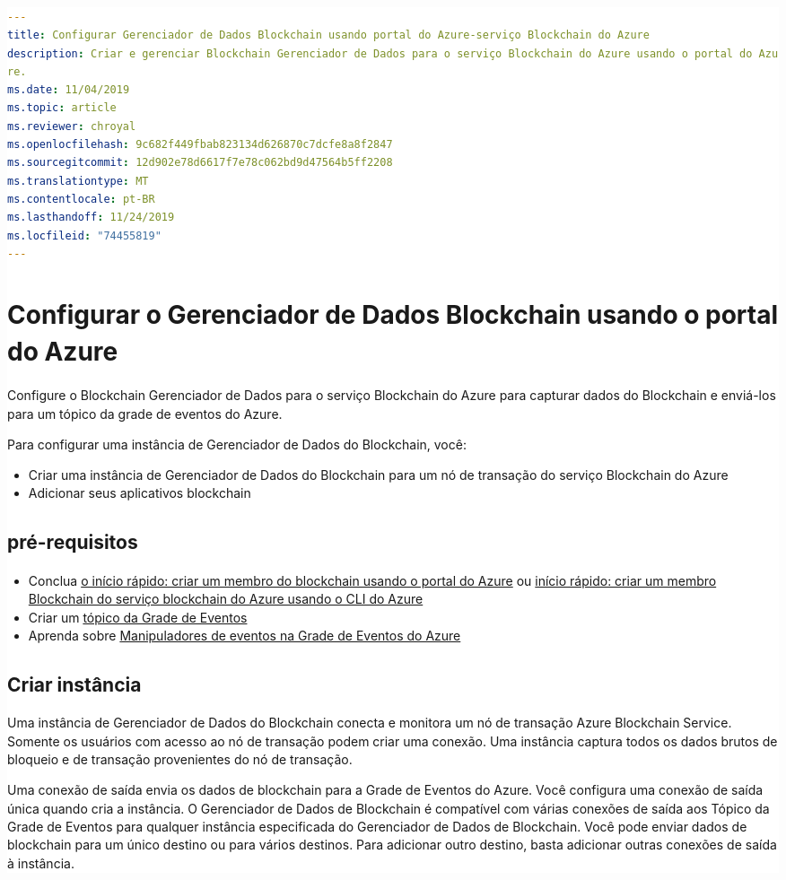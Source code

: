 ```yaml
---
title: Configurar Gerenciador de Dados Blockchain usando portal do Azure-serviço Blockchain do Azure
description: Criar e gerenciar Blockchain Gerenciador de Dados para o serviço Blockchain do Azure usando o portal do Azure.
ms.date: 11/04/2019
ms.topic: article
ms.reviewer: chroyal
ms.openlocfilehash: 9c682f449fbab823134d626870c7dcfe8a8f2847
ms.sourcegitcommit: 12d902e78d6617f7e78c062bd9d47564b5ff2208
ms.translationtype: MT
ms.contentlocale: pt-BR
ms.lasthandoff: 11/24/2019
ms.locfileid: "74455819"
---
```

# <a name="configure-blockchain-data-manager-using-the-azure-portal"></a>Configurar o Gerenciador de Dados Blockchain usando o portal do Azure

Configure o Blockchain Gerenciador de Dados para o serviço Blockchain do Azure para capturar dados do Blockchain e enviá-los para um tópico da grade de eventos do Azure.

Para configurar uma instância de Gerenciador de Dados do Blockchain, você:

* Criar uma instância de Gerenciador de Dados do Blockchain para um nó de transação do serviço Blockchain do Azure
* Adicionar seus aplicativos blockchain

## <a name="prerequisites"></a>pré-requisitos

* Conclua [o início rápido: criar um membro do blockchain usando o portal do Azure](create-member.md) ou [início rápido: criar um membro Blockchain do serviço blockchain do Azure usando o CLI do Azure](create-member-cli.md)
* Criar um [tópico da Grade de Eventos](../../event-grid/custom-event-quickstart-portal.md#create-a-custom-topic)
* Aprenda sobre [Manipuladores de eventos na Grade de Eventos do Azure](../../event-grid/event-handlers.md)

## <a name="create-instance"></a>Criar instância

Uma instância de Gerenciador de Dados do Blockchain conecta e monitora um nó de transação Azure Blockchain Service. Somente os usuários com acesso ao nó de transação podem criar uma conexão. Uma instância captura todos os dados brutos de bloqueio e de transação provenientes do nó de transação.

Uma conexão de saída envia os dados de blockchain para a Grade de Eventos do Azure. Você configura uma conexão de saída única quando cria a instância. O Gerenciador de Dados de Blockchain é compatível com várias conexões de saída aos Tópico da Grade de Eventos para qualquer instância especificada do Gerenciador de Dados de Blockchain. Você pode enviar dados de blockchain para um único destino ou para vários destinos. Para adicionar outro destino, basta adicionar outras conexões de saída à instância.
